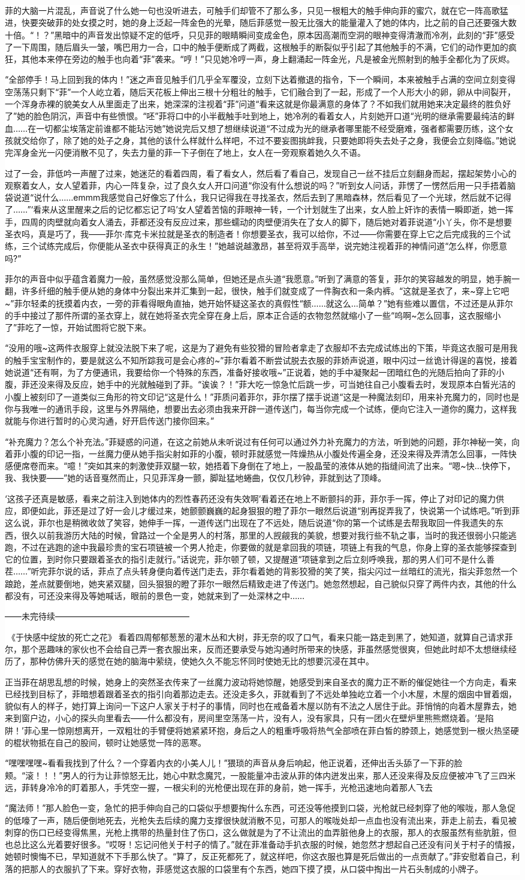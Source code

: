 菲的大脑一片混乱，声音说了什么她一句也没听进去，可触手们却管不了那么多，只见一根粗大的触手伸向菲的蜜穴，就在它一阵高歌猛进，快要突破菲的处女摸之时，她的身上泛起一阵金色的光晕，随后菲感觉一股无比强大的能量灌入了她的体内，比之前的自己还要强大数十倍。“！？”黑暗中的声音发出惊疑不定的低呼，只见菲的眼睛瞬间变成金色，原本因高潮而空洞的眼神变得清澈而冷冽，此刻的“菲”感受了一下周围，随后眉头一皱，嘴巴用力一合，口中的触手便断成了两截，这根触手的断裂似乎引起了其他触手的不满，它们的动作更加的疯狂，其他本来停在旁边的触手也向着“菲”袭来。“哼！”只见她冷哼一声，身上翻涌起一阵金光，凡是被金光照射到的触手全都化为了灰烬。

“全部停手！马上回到我的体内！”迷之声音见触手们几乎全军覆没，立刻下达着撤退的指令，下一个瞬间，本来被触手占满的空间立刻变得空荡荡只剩下“菲”一个人屹立着，随后天花板上伸出三根十分粗壮的触手，它们融合到了一起，形成了一个人形大小的卵，卵从中间裂开，一个浑身赤裸的貌美女人从里面走了出来，她深深的注视着“菲”问道“看来这就是你最满意的身体了？不如我们就用她来决定最终的胜负好了”她的脸色阴沉，声音中有些愤恨。“呸”菲将口中的小半截触手吐到地上，她冷冽的看着女人，片刻她开口道“光明的继承需要最纯洁的鲜血……在一切都尘埃落定前谁都不能玷污她”她说完后又想了想继续说道“不过成为光的继承者哪里能不经受磨难，强者都需要历练，这个女孩就交给你了，除了她的处子之身，其他的该什么样就什么样吧，不过不要妄图挑衅我，只要她即将失去处子之身，我便会立刻降临。”她说完浑身金光一闪便消散不见了，失去力量的菲一下子倒在了地上，女人在一旁观察着她久久不语。

过了一会，菲低吟一声醒了过来，她迷茫的看着四周，看了看女人，然后看了看自己，发现自己一丝不挂后立刻翻身而起，摆起架势小心的观察着女人，女人望着菲，内心一阵复杂，过了良久女人开口问道“你没有什么想说的吗？”听到女人问话，菲愣了一愣然后用一只手捂着脑袋说道“说什么……emmm我感觉自己好像忘了什么，我只记得我在寻找圣衣，然后去到了黑暗森林，然后看见了一个光球，然后就不记得了……”‘看来从这里醒来之后的记忆都忘记了吗’女人望着苦恼的菲眼神一转，一个计划就生了出来，女人脸上奸诈的表情一瞬即逝，她一挥手，四周的肉壁就向着女人涌去，菲都还没有反应过来，那些蠕动的肉壁便消失在了女人的脚下，随后她对着菲说道“小丫头，你不是想要圣衣吗，真是巧了，我——菲尔·库克卡米拉就是圣衣的制造者！你想要圣衣，我可以给你，不过——你需要在穿上它之后完成我的三个试练，三个试练完成后，你便能从圣衣中获得真正的永生！”她越说越激昂，甚至将双手高举，说完她注视着菲的神情问道“怎么样，你愿意吗?”

菲尔的声音中似乎蕴含着魔力一般，虽然感觉没那么简单，但她还是点头道“我愿意。”听到了满意的答复，菲尔的笑容越发的明显，她手腕一翻，许多纤细的触手便从她的身体中分裂出来并汇集到一起，很快，触手们就变成了一件胸衣和一条内裤。“这就是圣衣了，来~穿上它吧~”菲尔轻柔的抚摸着内衣，一旁的菲看得眼角直抽，她开始怀疑这圣衣的真假性“额……就这么…简单？”她有些难以置信，不过还是从菲尔的手中接过了那件所谓的圣衣穿上，就在她将圣衣完全穿在身上后，原本正合适的衣物忽然就缩小了一些“呜啊~怎么回事，这衣服缩小了”菲吃了一惊，开始试图将它脱下来。

“没用的哦~这两件衣服穿上就没法脱下来了呢，这是为了避免有些狡猾的冒险者拿走了衣服却不去完成试练出的下策，毕竟这衣服可是用我的触手宝宝制作的，要是就这么不知所踪我可是会心疼的~”菲尔看着不断尝试脱去衣服的菲娇声说道，眼中闪过一丝诡计得逞的喜悦，接着她说道“还有啊，为了方便通讯，我要给你一个特殊的东西，准备好接收哦~”正说着，她的手中凝聚起一团暗红色的光随后拍向了菲的小腹，菲还没来得及反应，她手中的光就触碰到了菲。“诶诶？！”菲大吃一惊急忙后跳一步，可当她往自己小腹看去时，发现原本白皙光洁的小腹上被刻印了一道类似三角形的符文印记“这是什么！”菲质问着菲尔，菲尔摆了摆手说道“这是一种魔法刻印，用来补充魔力的，同时也是你与我唯一的通讯手段，这里与外界隔绝，想要出去必须由我来开辟一道传送门，每当你完成一个试练，便向它注入一道你的魔力，这样我就能与你进行暂时的心灵沟通，好开启传送门接你回来。”

“补充魔力？怎么个补充法。”菲疑惑的问道，在这之前她从未听说过有任何可以通过外力补充魔力的方法，听到她的问题，菲尔神秘一笑，向着菲小腹的印记一指，一丝魔力便从她手指尖射如菲的小腹，顿时菲就感觉一阵燥热从小腹处传遍全身，还没来得及弄清怎么回事，一阵快感便席卷而来。“噫！”突如其来的刺激使菲双腿一软，她捂着下身倒在了地上，一股晶莹的液体从她的指缝间流了出来。“嗯~快…快停下，我、我快要——”她的话音戛然而止，只见菲浑身一颤，脚趾猛地蜷曲，仅仅几秒钟，菲就到达了顶峰。

‘这孩子还真是敏感，看来之前注入到她体内的烈性春药还没有失效啊’看着还在地上不断颤抖的菲，菲尔手一挥，停止了对印记的魔力供应，即便如此，菲还是过了好一会儿才缓过来，她颤颤巍巍的起身狠狠的瞪了菲尔一眼然后说道“别再捉弄我了，快说第一个试练吧。”听到菲这么说，菲尔也是稍微收敛了笑容，她伸手一挥，一道传送门出现在了不远处，随后说道“你的第一个试练是去帮我取回一件我遗失的东西，很久以前我游历大陆的时候，曾路过一个全是男人的村落，那里的人觊觎我的美貌，想要对我行些不轨之事，当时的我还很弱小只能逃跑，不过在逃跑的途中我最珍贵的宝石项链被一个男人抢走，你要做的就是拿回我的项链，项链上有我的气息，你身上穿的圣衣能够探查到它的位置，到时你只要跟着圣衣的指引走就行。”话说完，菲尔顿了顿，又提醒道“项链拿到之后立刻呼唤我，那的男人们可不是什么善茬……”听完菲尔说的话，菲点了点头转身便向着传送门走去，菲尔看着她的背影狡猾的笑了笑，指尖闪过一丝暗红的流光，指尖菲忽然一个踉跄，差点就要倒地，她夹紧双腿，回头狠狠的瞪了菲尔一眼然后精致走进了传送门。她忽然想起，自己貌似只穿了两件内衣，其他的什么都没有，可还没来得及等她喊话，眼前的景色一变，她就来到了一处深林之中……

——未完待续————————————————

 《于快感中绽放的死亡之花》
看着四周郁郁葱葱的灌木丛和大树，菲无奈的叹了口气，看来只能一路走到黑了，她知道，就算自己请求菲尔，那个恶趣味的家伙也不会给自己弄一套衣服出来，反而还要承受与她沟通时所带来的快感，菲虽然感觉很爽，但她此时却不太想继续经历了，那种仿佛升天的感觉在她的脑海中萦绕，使她久久不能忘怀同时使她无比的想要沉浸在其中。

正当菲在胡思乱想的时候，她身上的突然圣衣传来了一丝魔力波动将她惊醒，她感受到来自圣衣的魔力正不断的催促她往一个方向走，看来已经找到目标了，菲暗想着跟着圣衣的指引向着那边走去。还没走多久，菲就看到了不远处单独屹立着一个小木屋，木屋的烟囱中冒着烟，貌似有人的样子，她打算上询问一下这户人家关于村子的事情，同时也在戒备着木屋以防有不法之人居住于此。菲悄悄的向着木屋靠去，她来到窗户边，小心的探头向里看去——什么都没有，房间里空荡荡一片，没有人，没有家具，只有一团火在壁炉里熊熊燃烧着。‘是陷阱！’菲心里一惊刚想离开，一双粗壮的手臂便将她紧紧环抱，身后之人的粗重呼吸将热气全部喷在菲白皙的脖颈上，她感觉到一根火热坚硬的棍状物抵在自己的股间，顿时让她感觉一阵的恶寒。

“嘿嘿嘿嘿~看看我找到了什么？一个穿着内衣的小美人儿！”猥琐的声音从身后响起，他正说着，还伸出舌头舔了一下菲的脸颊。“滚！！！”男人的行为让菲惊怒无比，她心中默念魔咒，一股能量冲击波从菲的体内迸发出来，那人还没来得及反应便被冲飞了三四米远，菲转身冷冷的盯着那人，手凭空一握，一根尖利的光枪便出现在菲的身前，她一挥手，光枪迅速地向着那人飞去

“魔法师！”那人脸色一变，急忙的把手伸向自己的口袋似乎想要掏什么东西，可还没等他摸到口袋，光枪就已经刺穿了他的喉咙，那人急促的低嚎了一声，随后便倒地死去，光枪失去后续的魔力支撑很快就消散不见，可那人的喉咙处却一点血也没有流出来，菲走上前去，看见被刺穿的伤口已经变得焦黑，光枪上携带的热量封住了伤口，这么做就是为了不让流出的血弄脏他身上的衣服，那人的衣服虽然有些肮脏，但也总比这么光着要好很多。“哎呀！忘记问他关于村子的情了。”就在菲准备动手扒衣服的时候，她忽然才想起自己还没有问关于村子的情报，她顿时懊悔不已，早知道就不下手那么快了。“算了，反正死都死了，就这样吧，你这衣服也算是死后做出的一点贡献了。”菲安慰着自己，利落的把那人的衣服扒了下来。穿好衣物，菲感觉这衣服的口袋里有个东西，她四下摸了摸，从口袋中掏出一片石头制成的小牌子。
